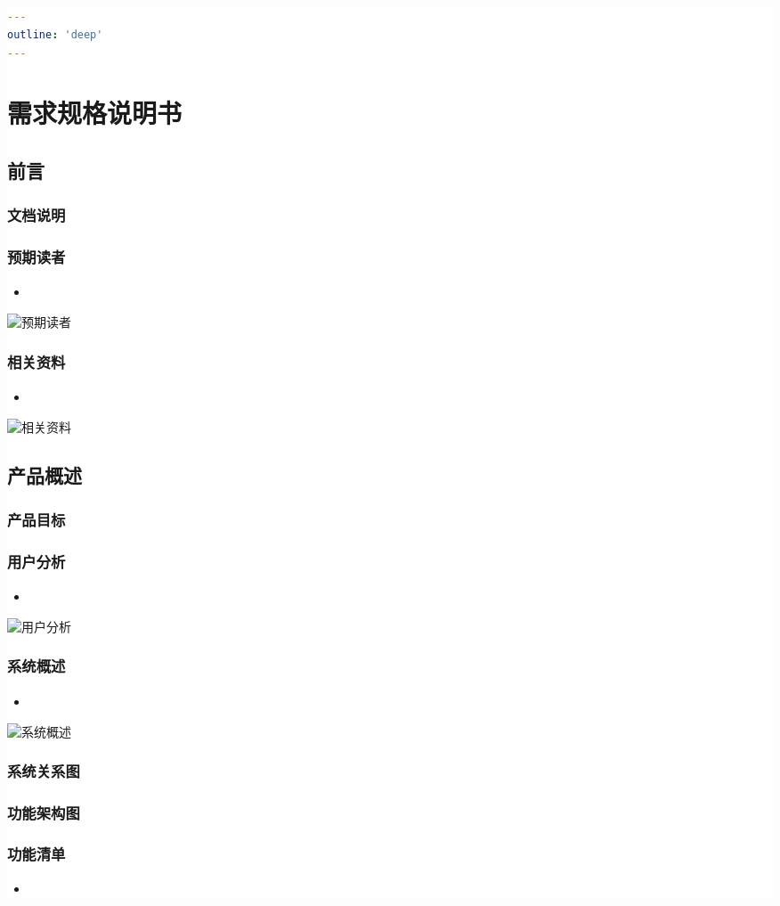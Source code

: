 ```yaml
---
outline: 'deep'
---
```


# 需求规格说明书

## 前言

### 文档说明

### 预期读者

-

<img alt="预期读者" src=https://cheny-chenyu.oss-cn-chengdu.aliyuncs.com/my-agile-team-document/po/po-14.png width="1000"/>

### 相关资料

-

<img alt="相关资料" src=https://cheny-chenyu.oss-cn-chengdu.aliyuncs.com/my-agile-team-document/po/po-15.png width="1000"/>

## 产品概述

### 产品目标

### 用户分析

-

<img alt="用户分析" src=https://cheny-chenyu.oss-cn-chengdu.aliyuncs.com/my-agile-team-document/po/po-16.png width="1000"/>

### 系统概述

-

<img alt="系统概述" src=https://cheny-chenyu.oss-cn-chengdu.aliyuncs.com/my-agile-team-document/po/po-17.png width="1000"/>

### 系统关系图

### 功能架构图

### 功能清单

-
